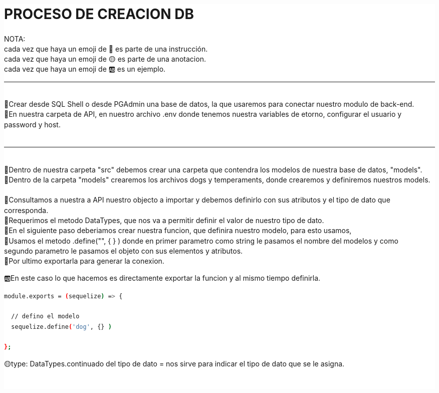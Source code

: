 # **PROCESO DE CREACION DB**
NOTA:<br />
cada vez que haya un emoji de 🔴 es parte de una instrucción.<br />
cada vez que haya un emoji de 🟡 es parte de una anotacion.<br />
cada vez que haya un emoji de 🆎 es un ejemplo.<br />


---
<br />
🔴Crear desde SQL Shell o desde PGAdmin una base de datos, la que usaremos para conectar nuestro modulo de back-end.<br />
🔴En nuestra carpeta de API, en nuestro archivo .env donde tenemos nuestra variables de etorno, configurar el usuario y password y host.<br />

<br />


---
<br />
🔴Dentro de nuestra carpeta "src" debemos crear una carpeta que contendra los modelos de nuestra base de datos, "models".<br />
🔴Dentro de la carpeta "models" crearemos los archivos dogs  y temperaments, donde crearemos y definiremos nuestros models.<br />
<br />
🔴Consultamos a nuestra a API nuestro objecto a importar y debemos definirlo con sus atributos y el tipo de dato que corresponda.<br />
🔴Requerimos el metodo DataTypes, que nos va a permitir definir el valor de nuestro tipo de dato.<br />
🔴En el siguiente paso deberiamos crear nuestra funcion, que definira nuestro modelo, para esto usamos,<br />
🔴Usamos el metodo .define("",  {  }  ) donde en primer parametro como string le pasamos el nombre del modelos y como<br />
segundo parametro le pasamos el objeto con sus elementos y atributos.<br />
🔴Por ultimo exportarla para generar la conexion.<br />


🆎En este caso lo que hacemos es directamente exportar la funcion y al mismo tiempo definirla.<br />
```bash
module.exports = (sequelize) => {

  // defino el modelo
  sequelize.define('dog', {} )

};
```


🟡type: DataTypes.continuado del tipo de dato = nos sirve para indicar el tipo de dato que se le asigna.<br />
<br /><br />